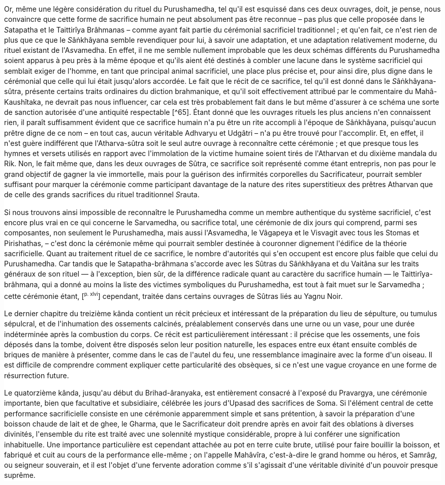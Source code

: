 Or, même une légère considération du rituel du Purushamedha, tel qu'il est esquissé dans ces deux ouvrages, doit, je pense, nous convaincre que cette forme de sacrifice humain ne peut absolument pas être reconnue – pas plus que celle proposée dans le <i>S</i>atapatha et le Taittirîya Brâhma<i>n</i>as – comme ayant fait partie du cérémonial sacrificiel traditionnel ; et qu'en fait, ce n'est rien de plus que ce que le <i>S</i>âṅkhâyana semble revendiquer pour lui, à savoir une adaptation, et une adaptation relativement moderne, du rituel existant de l'A<i>s</i>vamedha. En effet, il ne me semble nullement improbable que les deux schémas différents du Purushamedha soient apparus à peu près à la même époque et qu'ils aient été destinés à combler une lacune dans le système sacrificiel qui semblait exiger de l'homme, en tant que principal animal sacrificiel, une place plus précise et, pour ainsi dire, plus digne dans le cérémonial que celle qui lui était jusqu'alors accordée. Le fait que le récit de ce sacrifice, tel qu'il est donné dans le <i>S</i>âṅkhâyana-sûtra, présente certains traits ordinaires du diction brahmanique, et qu'il soit effectivement attribué par le commentaire du Mahâ-Kaushîtaka, ne devrait pas nous influencer, car cela est très probablement fait dans le but même d'assurer à ce schéma une sorte de sanction autorisée d'une antiquité respectable [^65]. Étant donné que les ouvrages rituels les plus anciens n'en connaissent rien, il paraît suffisamment évident que ce sacrifice humain n'a pu être un rite accompli à l'époque de Sâṅkhâyana, puisqu'aucun prêtre digne de ce nom – en tout cas, aucun véritable Adhvaryu et Udgâtri – n'a pu être trouvé pour l'accomplir. Et, en effet, il n'est guère indifférent que l'Atharva-sûtra soit le seul autre ouvrage à reconnaître cette cérémonie ; et que presque tous les hymnes et versets utilisés en rapport avec l'immolation de la victime humaine soient tirés de l'Atharvan et du dixième mandala du Rik. Non, le fait même que, dans les deux ouvrages de Sûtra, ce sacrifice soit représenté comme étant entrepris, non pas pour le grand objectif de gagner la vie immortelle, mais pour la guérison des infirmités corporelles du Sacrificateur, pourrait sembler suffisant pour marquer la cérémonie comme participant davantage de la nature des rites superstitieux des prêtres Atharvan que de celle des grands sacrifices du rituel traditionnel <i>S</i>rauta.

Si nous trouvons ainsi impossible de reconnaître le Purushamedha comme un membre authentique du système sacrificiel, c'est encore plus vrai en ce qui concerne le Sarvamedha, ou sacrifice total, une cérémonie de dix jours qui comprend, parmi ses composantes, non seulement le Purushamedha, mais aussi l'Asvamedha, le Vâgapeya et le Visvagit avec tous les Stomas et Pirishathas, – c'est donc la cérémonie même qui pourrait sembler destinée à couronner dignement l'édifice de la théorie sacrificielle. Quant au traitement rituel de ce sacrifice, le nombre d'autorités qui s'en occupent est encore plus faible que celui du Purushamedha. Car tandis que le Satapatha-brâhma<i>n</i>a s'accorde avec les Sûtras du Sâṅkhâyana et du Vaitâna sur les traits généraux de son rituel — à l'exception, bien sûr, de la différence radicale quant au caractère du sacrifice humain — le Taittirîya-brâhma<i>n</i>a, qui a donné au moins la liste des victimes symboliques du Purushamedha, est tout à fait muet sur le Sarvamedha ; cette cérémonie étant, <span id="pxlvi">[<sup><small>p. xlvi</small></sup>]</span> cependant, traitée dans certains ouvrages de Sûtras liés au Yag<i>n</i>u Noir.

Le dernier chapitre du treizième kânda contient un récit précieux et intéressant de la préparation du lieu de sépulture, ou tumulus sépulcral, et de l'inhumation des ossements calcinés, préalablement conservés dans une urne ou un vase, pour une durée indéterminée après la combustion du corps. Ce récit est particulièrement intéressant : il précise que les ossements, une fois déposés dans la tombe, doivent être disposés selon leur position naturelle, les espaces entre eux étant ensuite comblés de briques de manière à présenter, comme dans le cas de l'autel du feu, une ressemblance imaginaire avec la forme d'un oiseau. Il est difficile de comprendre comment expliquer cette particularité des obsèques, si ce n'est une vague croyance en une forme de résurrection future.

Le quatorzième kânda, jusqu'au début du Brihad-âranyaka, est entièrement consacré à l'exposé du Pravargya, une cérémonie importante, bien que facultative et subsidiaire, célébrée les jours d'Upasad des sacrifices de Soma. Si l'élément central de cette performance sacrificielle consiste en une cérémonie apparemment simple et sans prétention, à savoir la préparation d'une boisson chaude de lait et de ghee, le Gharma, que le Sacrificateur doit prendre après en avoir fait des oblations à diverses divinités, l'ensemble du rite est traité avec une solennité mystique considérable, propre à lui conférer une signification inhabituelle. Une importance particulière est cependant attachée au pot en terre cuite brute, utilisé pour faire bouillir la boisson, et fabriqué et cuit au cours de la performance elle-même ; on l'appelle Mahâvîra, c'est-à-dire le grand homme ou héros, et Samrâ<i>g</i>, ou seigneur souverain, et il est l'objet d'une fervente adoration comme s'il s'agissait d'une véritable divinité d'un pouvoir presque suprême.


[^0]: xv:1 Cf. Taitt. Br. III, 8, 9, 4,—parâ vâ esha si<i>k</i>yate yoऽbaloऽsvamedhena yagate;—'En vérité, est délogé celui qui, étant faible, accomplit l'A<i>s</i>vamedha;' Âp. <i>S</i>r. XX, 1, 1, 'un roi gouvernant tout le pays (sârvabhauma) peut accomplir l'A<i>s</i>vamedha;—même celui qui ne gouverne pas tout le pays.'
[^1]: xv:2 Cf. Weber, Histoire de la littérature indienne, p. 107 ; Max Müller, Histoire de la littérature sanskrite ancienne, p. 358.
[^2]: xvi:1 Outre les deux chapitres mentionnés, on ne connaît de cet ouvrage que des citations. Il est possible, cependant, que la différence entre celui-ci et le Kaushîtaki-brâhma<i>n</i>a résidait simplement dans de tels suppléments qui seraient ainsi très semblables aux deux derniers pa<i>ñ</i><i>k</i>ikâs de l'Aitareya-brâhma<i>n</i>a, sauf qu'ils ne furent jamais aussi généralement reconnus.
[^3]: xvi:2 Bien que cette circonstance semble favoriser l'hypothèse d'un traitement rituel plus récent de l'A<i>s</i>vamedha, il n'est peut-être pas déplacé de remarquer que, dans le Maitrâya<i>n</i>î Sa<i>m</i>hitâ, la section de l'A<i>s</i>vamedha est suivie de plusieurs sections Brâhma<i>n</i>a ; parmi elles, celle du Râ<i>g</i>asûya qui ne se trouve pas du tout dans le Kâ<i>th</i>aka. Sat. Br. [XIII, 3, 3, 6](../Book_5_13_3#v13_3_3_6), appelle l'A<i>s</i>vamedha un 'utsannaya<i>g</i><i>ñ</i>a' ; mais ce que l'on entend par là n'est pas tout à fait clair, étant donné que le même terme est appliqué aux <i>K</i>âturmâsyâni, ou offrandes saisonnières (II, 5, 2, 48).
[^4]: xvii:1 Voir l'article du professeur M. Bloomfield sur « La position du Gopatha-brâhma<i>n</i>a dans la littérature védique », Journ. Am. Or. Soc., vol. xix.
[^5]: xvii:2 Cf. Mahâbh. XIV, 48, où ces quatre sacrifices sont spécialement recommandés par Vyâsa à Yudhish<i>th</i>ira comme dignes d'être accomplis par lui en tant que roi.
[^6]: xvii:3 Il est également possible que l'hymne <i>Ri</i>g-veda I, 164 (Ath.-v. IX, 9, 10) — sur lequel voir P. Deussen, Allg. Geschichte der Philosophie, I, 1, p. 105 seq. — ait été placé après les deux hymnes de l'A<i>s</i>vamedha pour fournir des sujets au colloque des prêtres (brahmodya) à l'A<i>s</i>vamedha. Cf. [XIII, 2, 6, 9](../Book_5_13_2#v13_2_6_9) seqq.; [5, 2, 11](../Book_5_13_5#v13_5_2_11) seqq. Le fait que l'A<i>s</i>vamedha ne soit pas traité dans l'Aitareya-brâhma<i>n</i>a ne peut évidemment pas être considéré comme une preuve de l'origine ultérieure des hymnes mentionnés, bien qu'il puisse sans doute être utilisé à juste titre comme argument en faveur de l'hypothèse selon laquelle les parties du cérémonial de l'A<i>s</i>vamedha dans lesquelles le Hot<i>ri</i> joue un rôle important n'ont probablement été introduites que plus tard.
[^7]: xvii:4 Haug, Ait. Br. I, introd., p. 12 seqq., s'oppose à l'hypothèse d'une origine relativement tardive de l'hymne I, 162 ; mais son argument rencontre de sérieuses difficultés lexicales et autres.
[^8]: xvii:5 Nous pouvons laisser de côté ici une ou deux vagues allusions, telles que X, 155, 5 'ceux-ci ont fait tourner la vache (ou la coque) et ont porté le feu ; ils ont gagné la gloire auprès des dieux : qui ose les attaquer ?' La question de savoir si les hymnes dits Âprî, utilisés lors des offrandes préalables du sacrifice animal, ont été composés dès le début à cette fin, ne peut pas être discutée ici.
[^9]: xviii:1 'Ils (les Massagètes) adorent le soleil seul de tous les dieux, et lui sacrifient des chevaux ; et la raison de cette coutume est qu'ils pensent qu'il est juste d'offrir le plus rapide de tous les animaux au plus rapide de tous les dieux.' Hérode. I, 216.
[^10]: xix:1 Le Dr Hillebrandt, « Varu<i>n</i>a et Mitra », p. 65, est enclin à attribuer cette connexion au caractère de Varu<i>n</i>a en tant que dieu des eaux et des pluies, favorisant les récoltes et la fertilité en général.
[^11]: xix:2 Bien que ce soit une question d'opinion de savoir si, avec le professeur Brugmann (Grundr. II, p. 154), nous devons prendre la forme originale de ce nom comme étant « vorvanos », ou si le « u » du mot sanskrit est simplement dû à l'influence émoussante du r précédent (cf. taru<i>n</i>a, dhâru<i>n</i>a, karu<i>n</i>a), l'identité étymologique de « varu<i>n</i>as » et d'οὐρανός est maintenant probablement remise en question par peu de chercheurs. Les attributs éthiques de cette conception mythologique me semblent trouver une explication suffisamment intelligible sans recourir à une influence extérieure pour les expliquer. En effet, « Varuna et Mitra » du Dr Hillebrandt donne un compte rendu assez complet et satisfaisant de cette figure du panthéon indien dans toutes ses relations.
[^12]: xx:1 Voir Sam. Br. [XIII, 5, 1, 17](../Book_5_13_5#v13_5_1_17), [18](../Book_5_13_5#v13_5_1_17).
[^13]: xx:2 Il s'agit probablement de trois points d'arrêt (? les points de lever, de culmination et de coucher). Peut-être aussi ces trois affirmations ne sont-elles qu'une répétition emphatique d'un seul et même lieu : le ciel, la mer d'eaux ; bien que, possiblement, il puisse s'agir de trois strates différentes de la région supérieure. Le professeur Ludwig, d'autre part, prend « trî<i>n</i>i bandhanâni » dans le sens de « trois entraves », et le professeur Hillebrandt, lc, dans celui de « trois relations (ou connexions, Beziehungen). »
[^14]: xxi:1 Alors que le climat du Baloutchistan est réglé, comme en Europe, par la succession de quatre saisons, le climat des districts à l'est de l'Indus, comme celui de l'Inde en général, montre la division caractéristique en trois saisons des pluies, des fraîcheurs et des chaleurs (S. Pottinger, Beloochistan, p. 319 seqq.).
[^15]: xxii:1 Taitt. S. VI, 6, 7, 4, explique cette offrande comme lissant symboliquement le sacrifice déchiré par les vers récités et les hymnes chantés, de même qu'un champ, labouré par la charrue, est nivelé par un rouleau (« matya », pris cependant par Sây. au sens de « bouse de vache »). Le Sat. Br. ne fait pas allusion au caractère expiatoire de l'offrande, mais il ne fait aucun doute qu'elle a une signification essentiellement picturale. Il est à peine nécessaire de mentionner que l'« avabh<i>ri</i>tha », ou bain lustral, à la fin du Soma et des autres sacrifices, est clairement expliqué (II, 5, 2, 46 ; IV, 4, 5, 10) comme destiné à laver le Sacrificateur de toute culpabilité dont il est responsable envers Varu<i>n</i>a. Cf. Taitt. Br. III, 9, 15, « Au bain lustral, il offre la dernière oblation par « Salut à Gumbaka ! » car Gumbaka est Varu<i>n</i>a : il se libère ainsi définitivement de Varu<i>n</i>a par l'offrande. »
[^16]: xxii:2 Voir, par exemple, Sat. Br. IV, 1, 4, 2; V, 3, 2, 4; IX, 4, 2, 16; Maitr. S. IV, 5, 8; Taitt. Br. III, 1, 2, 7 (kshatrasya râ<i>g</i>â Varu<i>n</i>oऽdhirâ<i>g</i>a<i>h</i>).
[^17]: xxiii:1 Puisque tous les dieux sont concernés par l'A<i>s</i>vamedha – d'où le nom de « vai<i>s</i>vadeva » – Indra y porte bien sûr un intérêt général. Indra est également associé au cheval dans la mesure où il est dit l'avoir monté en premier, <i>Ri</i>g-veda I, 163, 2, 9. Les deux baies d'Indra (harî) relèvent bien sûr d'une conception différente.
[^18]: xxiii:2 Âpo vai Varu<i>n</i>a<i>h</i>, Maitr. S. IV, 8, 5.
[^19]: xxiv:1 Ceci, sans doute, pourrait être interprété comme signifiant « Pra<i>g</i>âpati emmena le cheval pour Varu<i>n</i>a », mais le Dr Hillebrandt ne pouvait guère l'avoir voulu dans ce sens, puisque son argument est apparemment que le cheval (comme Varu<i>n</i>a lui-même) représente l'élément aqueux, et qu'ainsi, en prenant pour lui le cheval, Pra<i>g</i>âpati encourt l'hydropisie. Le point exact qui nous intéresse ici, à savoir la relation entre Pra<i>g</i>âpati et Varu<i>n</i>a en ce qui concerne le cheval sacrificiel, se situe en dehors de l'enquête du Dr Hillebrandt.